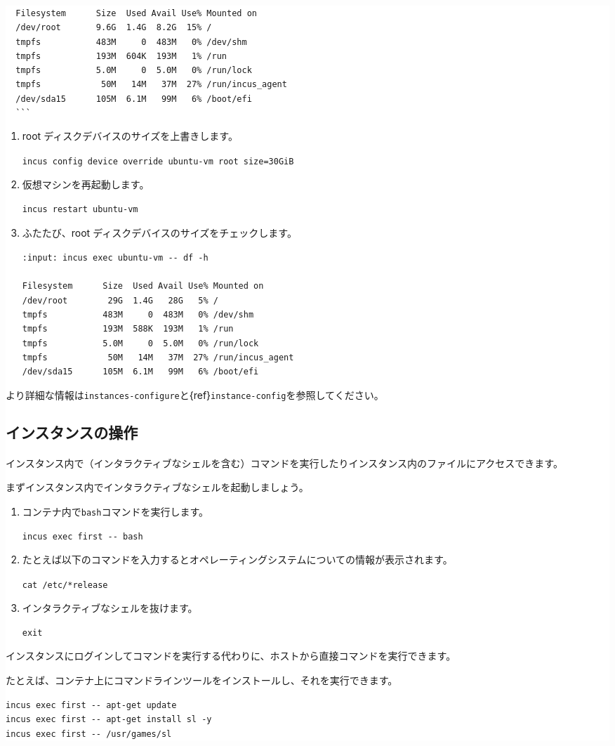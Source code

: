       Filesystem      Size  Used Avail Use% Mounted on
      /dev/root       9.6G  1.4G  8.2G  15% /
      tmpfs           483M     0  483M   0% /dev/shm
      tmpfs           193M  604K  193M   1% /run
      tmpfs           5.0M     0  5.0M   0% /run/lock
      tmpfs            50M   14M   37M  27% /run/incus_agent
      /dev/sda15      105M  6.1M   99M   6% /boot/efi
      ```

   1. root ディスクデバイスのサイズを上書きします。

          incus config device override ubuntu-vm root size=30GiB

   1. 仮想マシンを再起動します。

          incus restart ubuntu-vm

   1. ふたたび、root ディスクデバイスのサイズをチェックします。

       ```{terminal}
       :input: incus exec ubuntu-vm -- df -h

       Filesystem      Size  Used Avail Use% Mounted on
       /dev/root        29G  1.4G   28G   5% /
       tmpfs           483M     0  483M   0% /dev/shm
       tmpfs           193M  588K  193M   1% /run
       tmpfs           5.0M     0  5.0M   0% /run/lock
       tmpfs            50M   14M   37M  27% /run/incus_agent
       /dev/sda15      105M  6.1M   99M   6% /boot/efi
       ```

より詳細な情報は`instances-configure`と{ref}`instance-config`を参照してください。

## インスタンスの操作

インスタンス内で（インタラクティブなシェルを含む）コマンドを実行したりインスタンス内のファイルにアクセスできます。

まずインスタンス内でインタラクティブなシェルを起動しましょう。

1. コンテナ内で`bash`コマンドを実行します。

       incus exec first -- bash

1. たとえば以下のコマンドを入力するとオペレーティングシステムについての情報が表示されます。

       cat /etc/*release

1. インタラクティブなシェルを抜けます。

       exit

インスタンスにログインしてコマンドを実行する代わりに、ホストから直接コマンドを実行できます。

たとえば、コンテナ上にコマンドラインツールをインストールし、それを実行できます。

    incus exec first -- apt-get update
    incus exec first -- apt-get install sl -y
    incus exec first -- /usr/games/sl

